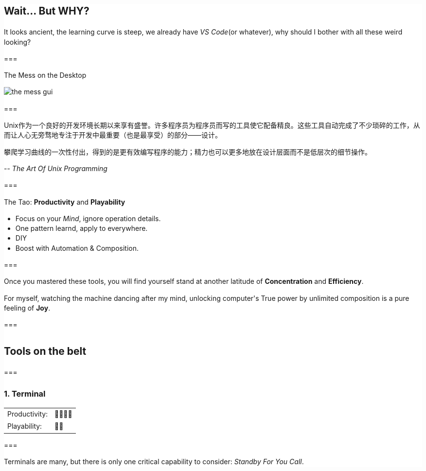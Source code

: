 ## Wait... But WHY?

It looks ancient, the learning curve is steep, we already have _VS Code_(or whatever), why should I bother with all these weird looking? 

===

The Mess on the Desktop

![the mess gui](./images/the-mess-gui.png)

===

Unix作为一个良好的开发环境长期以来享有盛誉。许多程序员为程序员而写的工具使它配备精良。这些工具自动完成了不少琐碎的工作，从而让人心无旁骛地专注于开发中最重要（也是最享受）的部分——设计。

攀爬学习曲线的一次性付出，得到的是更有效编写程序的能力；精力也可以更多地放在设计层面而不是低层次的细节操作。


-- _The Art Of Unix Programming_


===

The Tao: __Productivity__ and __Playability__

* Focus on your _Mind_, ignore operation details.
* One pattern learnd, apply to everywhere.
* DIY
* Boost with Automation & Composition.

===

Once you mastered these tools, you will find yourself stand at another latitude of __Concentration__ and __Efficiency__.

For myself, watching the machine dancing after my mind, unlocking computer's True power by unlimited composition is a pure feeling of __Joy__. 


===

## Tools on the belt

===

### 1. Terminal

|              |                           |
| ------------ | ------------------------- |
| Productivity: | &#x1F34E;&#x1F34E;&#x1F34E;&#x1F34E; |
| Playability: | &#x1F34E;&#x1F34E; |

===

Terminals are many, but there is only one critical capability to consider: *Standby For You Call*.
